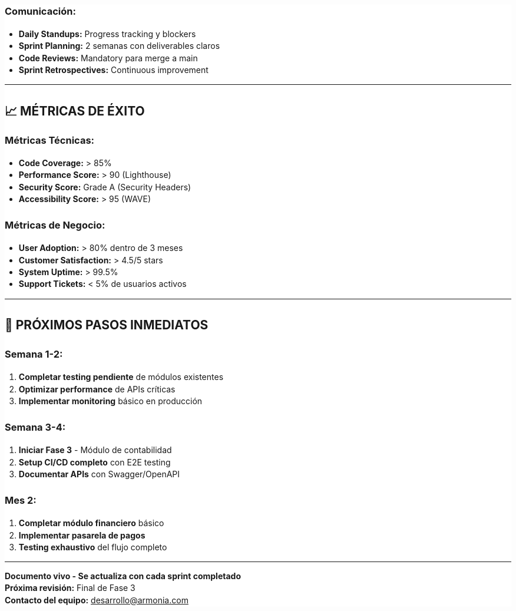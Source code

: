 ### **Comunicación:**
- **Daily Standups:** Progress tracking y blockers
- **Sprint Planning:** 2 semanas con deliverables claros
- **Code Reviews:** Mandatory para merge a main
- **Sprint Retrospectives:** Continuous improvement

---

## 📈 MÉTRICAS DE ÉXITO

### **Métricas Técnicas:**
- **Code Coverage:** > 85%
- **Performance Score:** > 90 (Lighthouse)
- **Security Score:** Grade A (Security Headers)
- **Accessibility Score:** > 95 (WAVE)

### **Métricas de Negocio:**
- **User Adoption:** > 80% dentro de 3 meses
- **Customer Satisfaction:** > 4.5/5 stars
- **System Uptime:** > 99.5%
- **Support Tickets:** < 5% de usuarios activos

---

## 🎯 PRÓXIMOS PASOS INMEDIATOS

### **Semana 1-2:**
1. **Completar testing pendiente** de módulos existentes
2. **Optimizar performance** de APIs críticas
3. **Implementar monitoring** básico en producción

### **Semana 3-4:**
1. **Iniciar Fase 3** - Módulo de contabilidad
2. **Setup CI/CD completo** con E2E testing
3. **Documentar APIs** con Swagger/OpenAPI

### **Mes 2:**
1. **Completar módulo financiero** básico
2. **Implementar pasarela de pagos**
3. **Testing exhaustivo** del flujo completo

---

**Documento vivo - Se actualiza con cada sprint completado**  
**Próxima revisión:** Final de Fase 3  
**Contacto del equipo:** desarrollo@armonia.com
